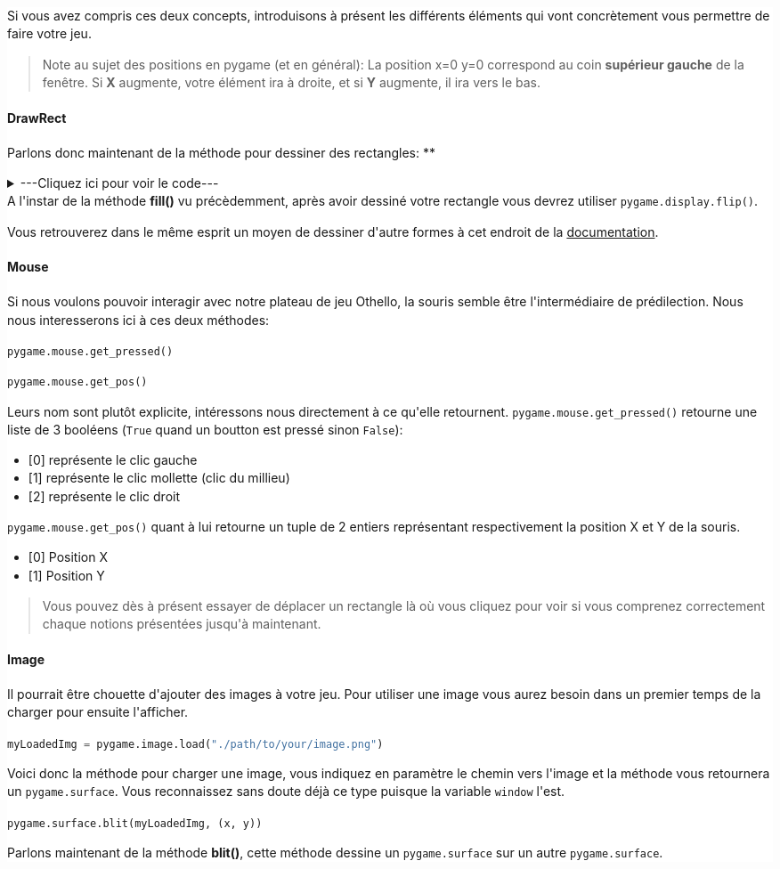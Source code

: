Si vous avez compris ces deux concepts,
introduisons à présent les différents éléments qui vont concrètement vous permettre de faire votre jeu.

> Note au sujet des positions en pygame (et en général): La position x=0 y=0 correspond au coin **supérieur gauche** de la fenêtre.
> Si **X** augmente, votre élément ira à droite, et si **Y** augmente, il ira vers le bas.

#### DrawRect

Parlons donc maintenant de la méthode pour dessiner des rectangles:
**<details closed><summary>---Cliquez ici pour voir le code---</summary></details>
A l'instar de la méthode **fill()** vu précèdemment,
après avoir dessiné votre rectangle vous devrez utiliser `pygame.display.flip()`.

Vous retrouverez dans le même esprit un moyen de dessiner d'autre formes à cet endroit de la [documentation](https://www.pygame.org/docs/ref/draw.html).

#### Mouse

Si nous voulons pouvoir interagir avec notre plateau de jeu Othello,
la souris semble être l'intermédiaire de prédilection.
Nous nous interesserons ici à ces deux méthodes:

```python
pygame.mouse.get_pressed()
```
```python
pygame.mouse.get_pos()
```
Leurs nom sont plutôt explicite, intéressons nous directement à ce qu'elle retournent.
`pygame.mouse.get_pressed()` retourne une liste de 3 booléens (`True` quand un boutton est pressé sinon `False`):
- [0] représente le clic gauche
- [1] représente le clic mollette (clic du millieu)
- [2] représente le clic droit

`pygame.mouse.get_pos()` quant à lui retourne un tuple de 2 entiers représentant respectivement la position X et Y de la souris.
- [0] Position X
- [1] Position Y

> Vous pouvez dès à présent essayer de déplacer un rectangle là où vous cliquez
> pour voir si vous comprenez correctement chaque notions présentées jusqu'à maintenant.

#### Image

Il pourrait être chouette d'ajouter des images à votre jeu.
Pour utiliser une image vous aurez besoin dans un premier temps de la charger pour ensuite l'afficher.
```python
myLoadedImg = pygame.image.load("./path/to/your/image.png")
```
Voici donc la méthode pour charger une image,
vous indiquez en paramètre le chemin vers l'image et la méthode vous retournera un `pygame.surface`.
Vous reconnaissez sans doute déjà ce type puisque la variable `window` l'est.
```python
pygame.surface.blit(myLoadedImg, (x, y))
```
Parlons maintenant de la méthode **blit()**, cette méthode dessine un `pygame.surface` sur un autre `pygame.surface`.
